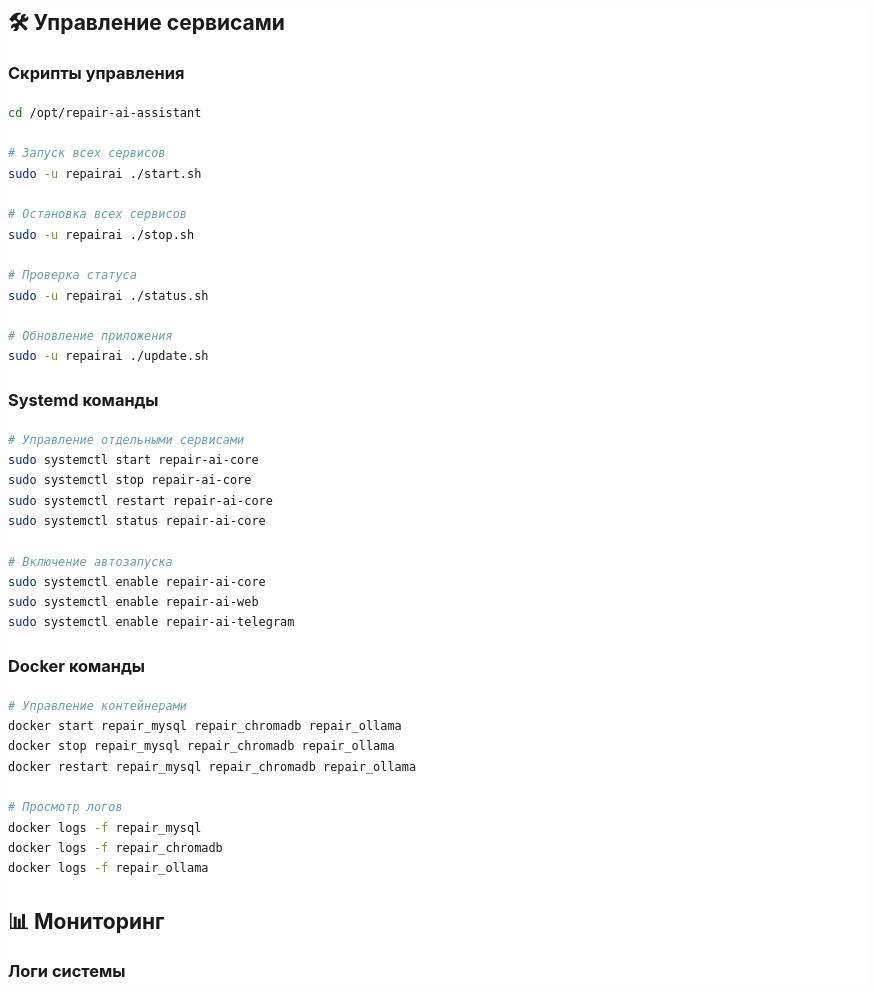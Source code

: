 ## 🛠️ Управление сервисами

### Скрипты управления

```bash
cd /opt/repair-ai-assistant

# Запуск всех сервисов
sudo -u repairai ./start.sh

# Остановка всех сервисов
sudo -u repairai ./stop.sh

# Проверка статуса
sudo -u repairai ./status.sh

# Обновление приложения
sudo -u repairai ./update.sh
```

### Systemd команды

```bash
# Управление отдельными сервисами
sudo systemctl start repair-ai-core
sudo systemctl stop repair-ai-core
sudo systemctl restart repair-ai-core
sudo systemctl status repair-ai-core

# Включение автозапуска
sudo systemctl enable repair-ai-core
sudo systemctl enable repair-ai-web
sudo systemctl enable repair-ai-telegram
```

### Docker команды

```bash
# Управление контейнерами
docker start repair_mysql repair_chromadb repair_ollama
docker stop repair_mysql repair_chromadb repair_ollama
docker restart repair_mysql repair_chromadb repair_ollama

# Просмотр логов
docker logs -f repair_mysql
docker logs -f repair_chromadb
docker logs -f repair_ollama
```

## 📊 Мониторинг

### Логи системы
